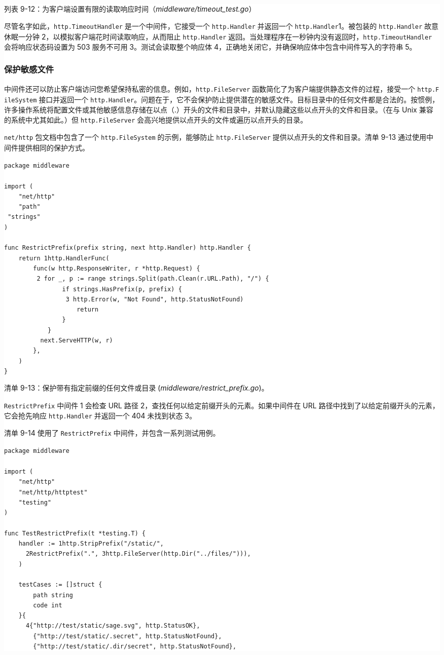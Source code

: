 列表 9-12：为客户端设置有限的读取响应时间（*middleware/timeout_test.go*）

尽管名字如此，`http.TimeoutHandler` 是一个中间件，它接受一个 `http.Handler` 并返回一个 `http.Handler`1。被包装的 `http.Handler` 故意休眠一分钟 2，以模拟客户端花时间读取响应，从而阻止 `http.Handler` 返回。当处理程序在一秒钟内没有返回时，`http.TimeoutHandler` 会将响应状态码设置为 503 服务不可用 3。测试会读取整个响应体 4，正确地关闭它，并确保响应体中包含中间件写入的字符串 5。

### 保护敏感文件

中间件还可以防止客户端访问您希望保持私密的信息。例如，`http.FileServer` 函数简化了为客户端提供静态文件的过程，接受一个 `http.FileSystem` 接口并返回一个 `http.Handler`。问题在于，它不会保护防止提供潜在的敏感文件。目标目录中的任何文件都是合法的。按惯例，许多操作系统将配置文件或其他敏感信息存储在以点（.）开头的文件和目录中，并默认隐藏这些以点开头的文件和目录。（在与 Unix 兼容的系统中尤其如此。）但 `http.FileServer` 会高兴地提供以点开头的文件或遍历以点开头的目录。

`net/http` 包文档中包含了一个 `http.FileSystem` 的示例，能够防止 `http.FileServer` 提供以点开头的文件和目录。清单 9-13 通过使用中间件提供相同的保护方式。

```
package middleware

import (
    "net/http"
    "path"
 "strings"
)

func RestrictPrefix(prefix string, next http.Handler) http.Handler {
    return 1http.HandlerFunc(
        func(w http.ResponseWriter, r *http.Request) {
         2 for _, p := range strings.Split(path.Clean(r.URL.Path), "/") {
                if strings.HasPrefix(p, prefix) {
                 3 http.Error(w, "Not Found", http.StatusNotFound)
                    return
                }
            }
          next.ServeHTTP(w, r)
        },
    )
}
```

清单 9-13：保护带有指定前缀的任何文件或目录 (*middleware/restrict_prefix.go*)。

`RestrictPrefix` 中间件 1 会检查 URL 路径 2，查找任何以给定前缀开头的元素。如果中间件在 URL 路径中找到了以给定前缀开头的元素，它会抢先响应 `http.Handler` 并返回一个 404 未找到状态 3。

清单 9-14 使用了 `RestrictPrefix` 中间件，并包含一系列测试用例。

```
package middleware

import (
    "net/http"
    "net/http/httptest"
    "testing"
)

func TestRestrictPrefix(t *testing.T) {
    handler := 1http.StripPrefix("/static/",
      2RestrictPrefix(".", 3http.FileServer(http.Dir("../files/"))),
    )

    testCases := []struct {
        path string
        code int
    }{
      4{"http://test/static/sage.svg", http.StatusOK},
        {"http://test/static/.secret", http.StatusNotFound},
        {"http://test/static/.dir/secret", http.StatusNotFound},
```